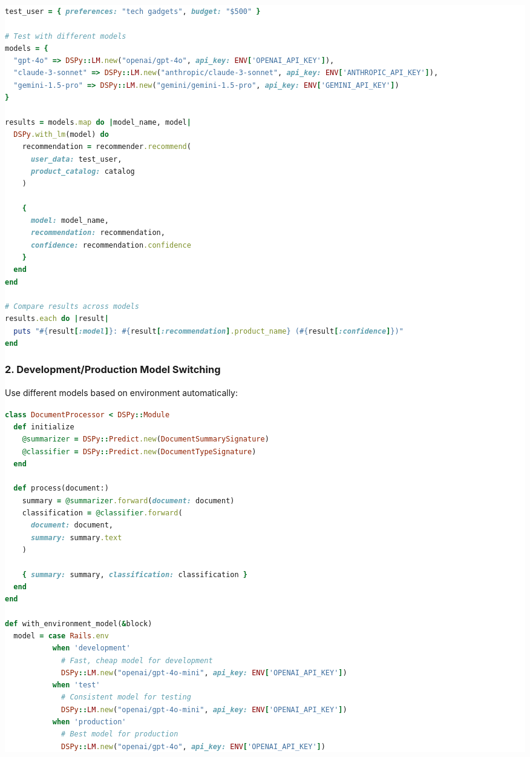 ```ruby
test_user = { preferences: "tech gadgets", budget: "$500" }

# Test with different models
models = {
  "gpt-4o" => DSPy::LM.new("openai/gpt-4o", api_key: ENV['OPENAI_API_KEY']),
  "claude-3-sonnet" => DSPy::LM.new("anthropic/claude-3-sonnet", api_key: ENV['ANTHROPIC_API_KEY']),
  "gemini-1.5-pro" => DSPy::LM.new("gemini/gemini-1.5-pro", api_key: ENV['GEMINI_API_KEY'])
}

results = models.map do |model_name, model|
  DSPy.with_lm(model) do
    recommendation = recommender.recommend(
      user_data: test_user,
      product_catalog: catalog
    )
    
    {
      model: model_name,
      recommendation: recommendation,
      confidence: recommendation.confidence
    }
  end
end

# Compare results across models
results.each do |result|
  puts "#{result[:model]}: #{result[:recommendation].product_name} (#{result[:confidence]})"
end
```

### 2. Development/Production Model Switching

Use different models based on environment automatically:

```ruby
class DocumentProcessor < DSPy::Module
  def initialize
    @summarizer = DSPy::Predict.new(DocumentSummarySignature)
    @classifier = DSPy::Predict.new(DocumentTypeSignature)
  end
  
  def process(document:)
    summary = @summarizer.forward(document: document)
    classification = @classifier.forward(
      document: document,
      summary: summary.text
    )
    
    { summary: summary, classification: classification }
  end
end

def with_environment_model(&block)
  model = case Rails.env
           when 'development'
             # Fast, cheap model for development
             DSPy::LM.new("openai/gpt-4o-mini", api_key: ENV['OPENAI_API_KEY'])
           when 'test'
             # Consistent model for testing
             DSPy::LM.new("openai/gpt-4o-mini", api_key: ENV['OPENAI_API_KEY'])
           when 'production'
             # Best model for production
             DSPy::LM.new("openai/gpt-4o", api_key: ENV['OPENAI_API_KEY'])
```